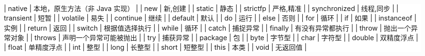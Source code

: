 | native | 本地，原生方法（非 Java 实现） |
| new | 新,创建 |
| static | 静态 |
| strictfp | 严格,精准 |
| synchronized | 线程,同步 |
| transient | 短暂 |
| volatile | 易失 |
| continue | 继续 |
| default | 默认 |
| do | 运行 |
| else | 否则 |
| for | 循环 |
| if | 如果 |
| instanceof | 实例 |
| return | 返回 |
| switch | 根据值选择执行 |
| while | 循环 |
| catch | 捕捉异常 |
| finally | 有没有异常都执行 |
| throw | 抛出一个异常对象 |
| throws | 声明一个异常可能被抛出 |
| try | 捕获异常 |
| package | 包 |
| byte | 字节型 |
| char | 字符型 |
| double | 双精度浮点 |
| float | 单精度浮点 |
| int | 整型 |
| long | 长整型 |
| short | 短整型 |
| this | 本类 |
| void | 无返回值 |
